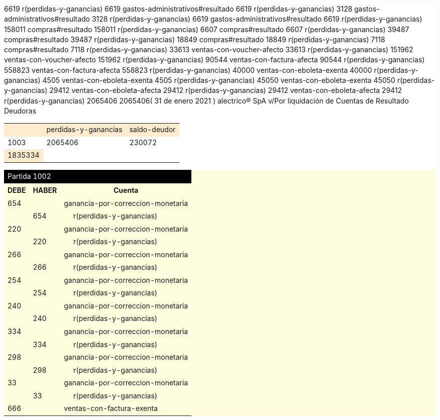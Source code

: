 <tr><td> 6619</td><td></td><td colspan='6'>  r(perdidas-y-ganancias) </td></tr>
<tr><td></td> <td>6619</td><td> </td><td colspan='5'>gastos-administrativos#resultado</td></tr>
<tr><td> 6619</td><td></td><td colspan='6'>  r(perdidas-y-ganancias) </td></tr>
<tr><td></td> <td>3128</td><td> </td><td colspan='5'>gastos-administrativos#resultado</td></tr>
<tr><td> 3128</td><td></td><td colspan='6'>  r(perdidas-y-ganancias) </td></tr>
<tr><td></td> <td>6619</td><td> </td><td colspan='5'>gastos-administrativos#resultado</td></tr>
<tr><td> 6619</td><td></td><td colspan='6'>  r(perdidas-y-ganancias) </td></tr>
<tr><td></td> <td>158011</td><td> </td><td colspan='5'>compras#resultado</td></tr>
<tr><td> 158011</td><td></td><td colspan='6'>  r(perdidas-y-ganancias) </td></tr>
<tr><td></td> <td>6607</td><td> </td><td colspan='5'>compras#resultado</td></tr>
<tr><td> 6607</td><td></td><td colspan='6'>  r(perdidas-y-ganancias) </td></tr>
<tr><td></td> <td>39487</td><td> </td><td colspan='5'>compras#resultado</td></tr>
<tr><td> 39487</td><td></td><td colspan='6'>  r(perdidas-y-ganancias) </td></tr>
<tr><td></td> <td>18849</td><td> </td><td colspan='5'>compras#resultado</td></tr>
<tr><td> 18849</td><td></td><td colspan='6'>  r(perdidas-y-ganancias) </td></tr>
<tr><td></td> <td>7118</td><td> </td><td colspan='5'>compras#resultado</td></tr>
<tr><td> 7118</td><td></td><td colspan='6'>  r(perdidas-y-ganancias) </td></tr>
<tr> <td></td><td>33613</td><td> </td><td colspan='2'> ventas-con-voucher-afecto</td></tr>
<tr> <td> 33613</td><td></td><td colspan='4'>  r(perdidas-y-ganancias) </td></tr>
<tr> <td></td><td>151962</td><td> </td><td colspan='2'> ventas-con-voucher-afecto</td></tr>
<tr> <td> 151962</td><td></td><td colspan='4'>  r(perdidas-y-ganancias) </td></tr>
<tr> <td></td><td>90544</td><td> </td><td colspan='2'> ventas-con-factura-afecta</td></tr>
<tr> <td> 90544</td><td></td><td colspan='4'>  r(perdidas-y-ganancias) </td></tr>
<tr> <td></td><td>558823</td><td> </td><td colspan='2'> ventas-con-factura-afecta</td></tr>
<tr> <td> 558823</td><td></td><td colspan='4'>  r(perdidas-y-ganancias) </td></tr>
<tr> <td></td><td>40000</td><td> </td><td colspan='2'> ventas-con-eboleta-exenta</td></tr>
<tr> <td> 40000</td><td></td><td colspan='4'>  r(perdidas-y-ganancias) </td></tr>
<tr> <td></td><td>4505</td><td> </td><td colspan='2'> ventas-con-eboleta-exenta</td></tr>
<tr> <td> 4505</td><td></td><td colspan='4'>  r(perdidas-y-ganancias) </td></tr>
<tr> <td></td><td>45050</td><td> </td><td colspan='2'> ventas-con-eboleta-exenta</td></tr>
<tr> <td> 45050</td><td></td><td colspan='4'>  r(perdidas-y-ganancias) </td></tr>
<tr> <td></td><td>29412</td><td> </td><td colspan='2'> ventas-con-eboleta-afecta</td></tr>
<tr> <td> 29412</td><td></td><td colspan='4'>  r(perdidas-y-ganancias) </td></tr>
<tr> <td></td><td>29412</td><td> </td><td colspan='2'> ventas-con-eboleta-afecta</td></tr>
<tr> <td> 29412</td><td></td><td colspan='4'>  r(perdidas-y-ganancias) </td></tr>
<tr style='color: white; background-color: black'> <td> 2065406</td><td> 2065406</td><td colspan='3'>( 31 de enero	2021	 ) </td></tr>
<tr><td colspan='9'>alectrico® SpA</td></tr>
<tr><td colspan='9'>v/Por liquidación de Cuentas de Resultado Deudoras</td></tr>
<table><tbody> 
<tr  style='background-color: blanchedalmond'><td></td><td> perdidas-y-ganancias</td><td>saldo-deudor</td></tr>
<tr> <td> 1003</td> <td>2065406</td> <td>230072</td></tr>
<tr style='background-color: blanchedalmond'><td>1835334</td></tr>
<table style='background-color: lightyellow' ><tbody>
<tr style='color: white; background-color: black'><td colspan='9'> Partida 1002</td></tr>
<tr><th>DEBE</th><th> HABER </th> <th colspan='6'> Cuenta </th></tr>
<tr><td>654</td><td></td><td colspan='2'>ganancia-por-correccion-monetaria</td></tr>
<tr><td></td><td>654</td><td></td><td> r(perdidas-y-ganancias) </td></tr>
<tr><td>220</td><td></td><td colspan='2'>ganancia-por-correccion-monetaria</td></tr>
<tr><td></td><td>220</td><td></td><td> r(perdidas-y-ganancias) </td></tr>
<tr><td>266</td><td></td><td colspan='2'>ganancia-por-correccion-monetaria</td></tr>
<tr><td></td><td>266</td><td></td><td> r(perdidas-y-ganancias) </td></tr>
<tr><td>254</td><td></td><td colspan='2'>ganancia-por-correccion-monetaria</td></tr>
<tr><td></td><td>254</td><td></td><td> r(perdidas-y-ganancias) </td></tr>
<tr><td>240</td><td></td><td colspan='2'>ganancia-por-correccion-monetaria</td></tr>
<tr><td></td><td>240</td><td></td><td> r(perdidas-y-ganancias) </td></tr>
<tr><td>334</td><td></td><td colspan='2'>ganancia-por-correccion-monetaria</td></tr>
<tr><td></td><td>334</td><td></td><td> r(perdidas-y-ganancias) </td></tr>
<tr><td>298</td><td></td><td colspan='2'>ganancia-por-correccion-monetaria</td></tr>
<tr><td></td><td>298</td><td></td><td> r(perdidas-y-ganancias) </td></tr>
<tr><td>33</td><td></td><td colspan='2'>ganancia-por-correccion-monetaria</td></tr>
<tr><td></td><td>33</td><td></td><td> r(perdidas-y-ganancias) </td></tr>
<tr><td>666</td><td></td><td colspan='2'>ventas-con-factura-exenta</td></tr>